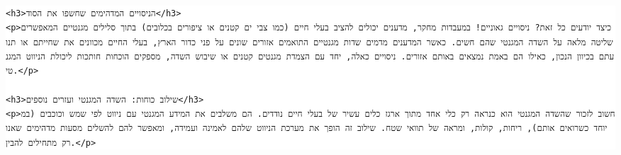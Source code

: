     <h3>הניסויים המדהימים שחשפו את הסוד</h3>
    <p>כיצד יודעים כל זאת? ניסויים גאוניים! במעבדות מחקר, מדענים יכולים להציב בעלי חיים (כמו צבי ים קטנים או ציפורים בכלובים) בתוך סלילים מגנטיים המאפשרים שליטה מלאה על השדה המגנטי שהם חשים. כאשר המדענים מדמים שדות מגנטיים התואמים אזורים שונים על פני כדור הארץ, בעלי החיים מכוונים את שחייתם או תנועתם בכיוון הנכון, כאילו הם באמת נמצאים באותם אזורים. ניסויים כאלה, יחד עם הצמדת מגנטים קטנים או שיבוש השדה, מספקים הוכחות חותכות ליכולת הניווט המגנטי.</p>

    <h3>שילוב כוחות: השדה המגנטי ועזרים נוספים</h3>
    <p>חשוב לזכור שהשדה המגנטי הוא כנראה רק כלי אחד מתוך ארגז כלים עשיר של בעלי חיים נודדים. הם משלבים את המידע המגנטי עם ניווט לפי שמש וכוכבים (במיוחד כשרואים אותם), ריחות, קולות, ומראה של תוואי שטח. שילוב זה הופך את מערכת הניווט שלהם לאמינה ועמידה, ומאפשר להם להשלים מסעות מדהימים שאנו רק מתחילים להבין.</p>
</div>

<script>
    const canvas = document.getElementById('magnetic-map-canvas');
    const ctx = canvas.getContext('2d');
    const startMigrationBtn = document.getElementById('start-migration');
    const resetMapBtn = document.getElementById('reset-map');
    const randomizePositionBtn = document.getElementById('randomize-position');
    const statusDiv = document.getElementById('status');
    const animalPerceptionDiv = document.getElementById('animal-perception'); // New element for perception info
    const toggleExplanationBtn = document.getElementById('toggle-explanation');
    const explanationDiv = document.getElementById('explanation');

    let startPoint = null;
    let endPoint = null;
    let animalPosition = null;
    let animationFrameId = null;
    const animationSpeed = 0.8; // Pixels per animation frame step (adjust for speed)
    let isMigrationActive = false;
    let isRandomized = false; // Flag indicates if the animal was randomized

    // --- Magnetic Field Model (Simplified) ---
    // Intensity increases linearly from top (0) to bottom (canvas.height)
    // Inclination increases linearly from left (0) to right (canvas.width)
    function getMagneticField(x, y) {
        // Normalize x and y to range [0, 1]
        const normX = x / canvas.width;
        const normY = y / canvas.height;
        // Scale to desired range for simulation, e.g., Intensity 0-1, Inclination 0-1
        const intensity = normY; // 0 at top, 1 at bottom
        const inclination = normX; // 0 at left, 1 at right
        return { intensity, inclination };
    }

    function drawMagneticField() {
        // Draw Intensity lines (gray)
        ctx.strokeStyle = 'rgba(128, 128, 128, 0.4)'; // Slightly more transparent
        ctx.lineWidth = 1;
        const intensityLines = 15; // More lines for denser feel
        for (let i = 0; i <= intensityLines; i++) {
            const y = (canvas.height / intensityLines) * i;
            ctx.beginPath();
            ctx.moveTo(0, y);
            ctx.lineTo(canvas.width, y);
            ctx.stroke();
        }
